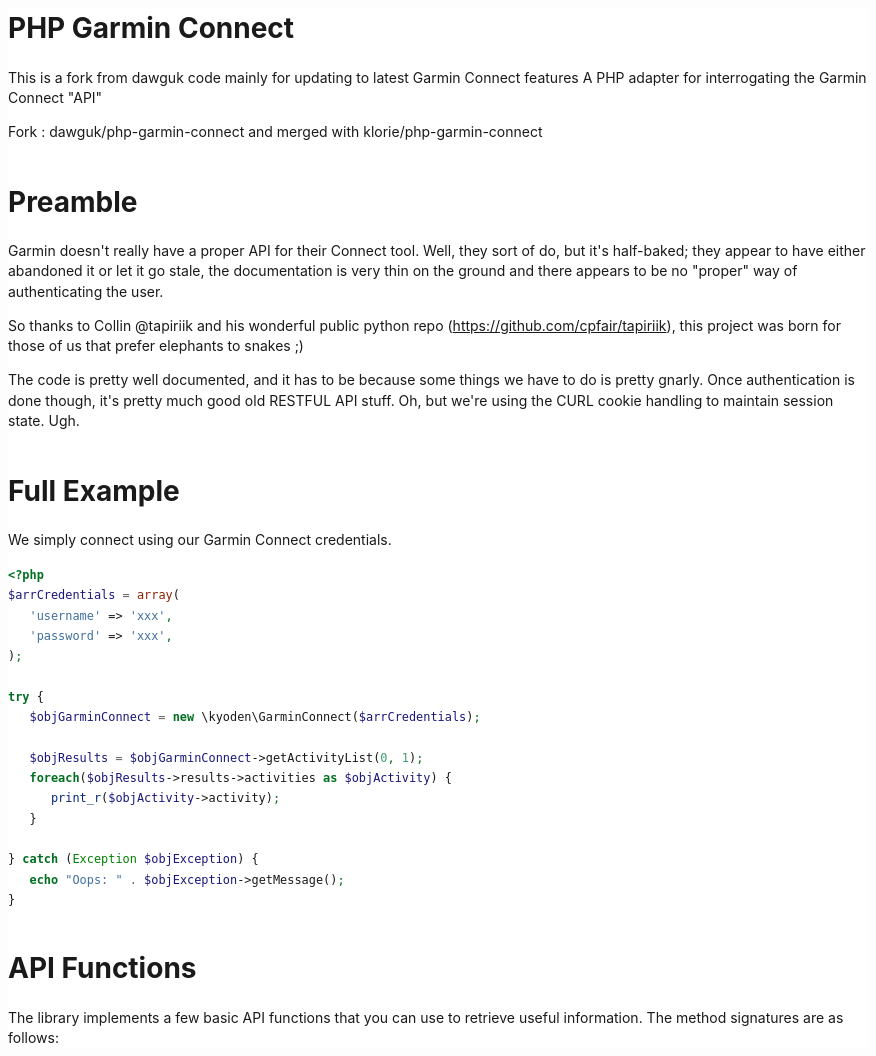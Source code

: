 PHP Garmin Connect
==================

This is a fork from dawguk code mainly for updating to latest Garmin Connect features
A PHP adapter for interrogating the Garmin Connect "API"

Fork : dawguk/php-garmin-connect and merged with klorie/php-garmin-connect


Preamble
========

Garmin doesn't really have a proper API for their Connect tool. Well, they sort of do, but it's half-baked; they appear to
have either abandoned it or let it go stale, the documentation is very thin on the ground and there appears to be
no "proper" way of authenticating the user.

So thanks to Collin @tapiriik and his wonderful public python repo (https://github.com/cpfair/tapiriik), this project
was born for those of us that prefer elephants to snakes ;)

The code is pretty well documented, and it has to be because some things we have to do is pretty gnarly. Once authentication
is done though, it's pretty much good old RESTFUL API stuff. Oh, but we're using the CURL cookie handling to maintain
session state. Ugh.

Full Example
============

We simply connect using our Garmin Connect credentials.

```php
<?php
$arrCredentials = array(
   'username' => 'xxx',
   'password' => 'xxx',
);

try {
   $objGarminConnect = new \kyoden\GarminConnect($arrCredentials);

   $objResults = $objGarminConnect->getActivityList(0, 1);
   foreach($objResults->results->activities as $objActivity) {
      print_r($objActivity->activity);
   }

} catch (Exception $objException) {
   echo "Oops: " . $objException->getMessage();
}
```

API Functions
=============

The library implements a few basic API functions that you can use to retrieve useful information. The method signatures are as follows:
